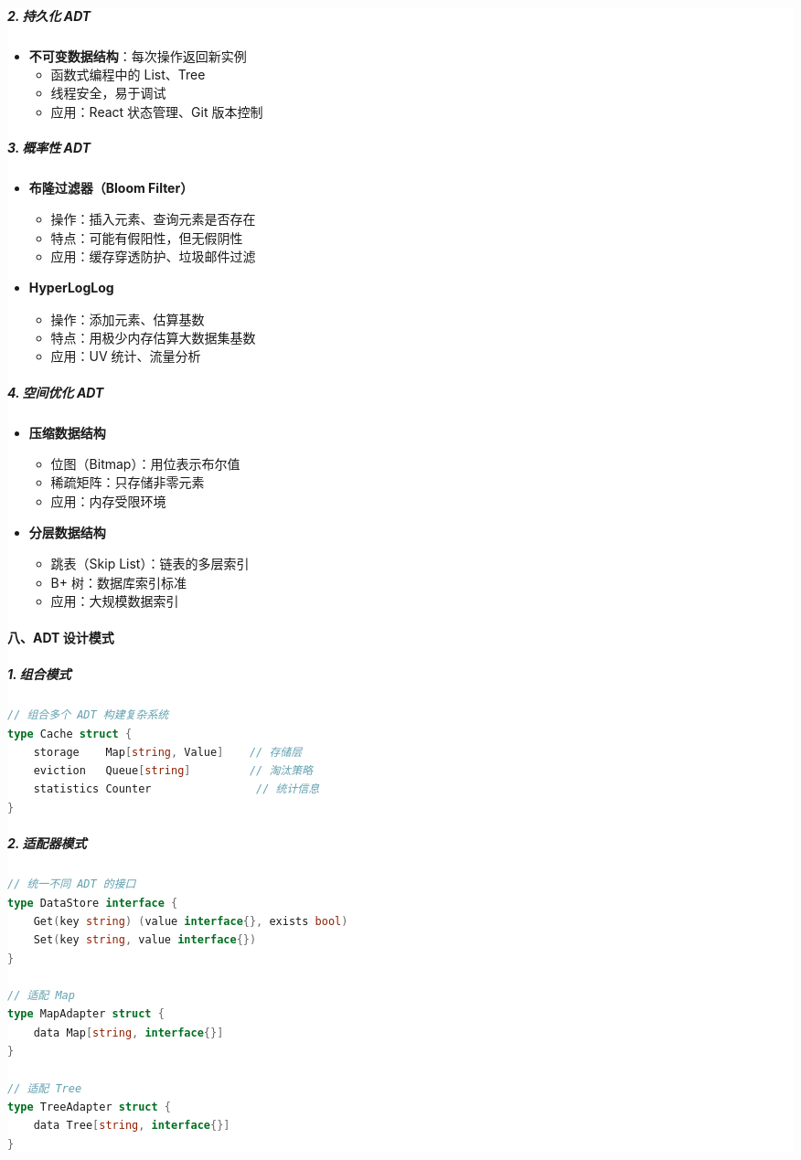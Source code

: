 ##### 2. 持久化 ADT
- **不可变数据结构**：每次操作返回新实例
  - 函数式编程中的 List、Tree
  - 线程安全，易于调试
  - 应用：React 状态管理、Git 版本控制

##### 3. 概率性 ADT
- **布隆过滤器（Bloom Filter）**
  - 操作：插入元素、查询元素是否存在
  - 特点：可能有假阳性，但无假阴性
  - 应用：缓存穿透防护、垃圾邮件过滤

- **HyperLogLog**
  - 操作：添加元素、估算基数
  - 特点：用极少内存估算大数据集基数
  - 应用：UV 统计、流量分析

##### 4. 空间优化 ADT
- **压缩数据结构**
  - 位图（Bitmap）：用位表示布尔值
  - 稀疏矩阵：只存储非零元素
  - 应用：内存受限环境

- **分层数据结构**
  - 跳表（Skip List）：链表的多层索引
  - B+ 树：数据库索引标准
  - 应用：大规模数据索引

#### 八、ADT 设计模式
##### 1. 组合模式
```go
// 组合多个 ADT 构建复杂系统
type Cache struct {
    storage    Map[string, Value]    // 存储层
    eviction   Queue[string]         // 淘汰策略
    statistics Counter                // 统计信息
}
```

##### 2. 适配器模式
```go
// 统一不同 ADT 的接口
type DataStore interface {
    Get(key string) (value interface{}, exists bool)
    Set(key string, value interface{})
}

// 适配 Map
type MapAdapter struct {
    data Map[string, interface{}]
}

// 适配 Tree
type TreeAdapter struct {
    data Tree[string, interface{}]
}
```
